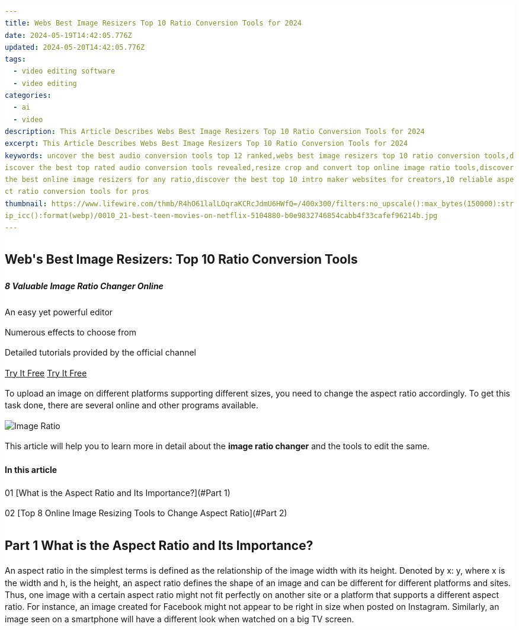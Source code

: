 ```yaml
---
title: Webs Best Image Resizers Top 10 Ratio Conversion Tools for 2024
date: 2024-05-19T14:42:05.776Z
updated: 2024-05-20T14:42:05.776Z
tags: 
  - video editing software
  - video editing
categories: 
  - ai
  - video
description: This Article Describes Webs Best Image Resizers Top 10 Ratio Conversion Tools for 2024
excerpt: This Article Describes Webs Best Image Resizers Top 10 Ratio Conversion Tools for 2024
keywords: uncover the best audio conversion tools top 12 ranked,webs best image resizers top 10 ratio conversion tools,discover the best top rated audio conversion tools revealed,resize crop and convert top online image ratio tools,discover the best online image resizers for any ratio,discover the best top 10 intro maker websites for creators,10 reliable aspect ratio conversion tools for pros
thumbnail: https://www.lifewire.com/thmb/R4hO61lalLOqraKCRcJdmU6HWfQ=/400x300/filters:no_upscale():max_bytes(150000):strip_icc():format(webp)/0010_21-best-teen-movies-on-netflix-5104880-b0e9832746854cabb4f33cafef96214b.jpg
---
```


## Web's Best Image Resizers: Top 10 Ratio Conversion Tools

##### 8 Valuable Image Ratio Changer Online

An easy yet powerful editor

Numerous effects to choose from

Detailed tutorials provided by the official channel

[Try It Free](https://tools.techidaily.com/wondershare/filmora/download/) [Try It Free](https://tools.techidaily.com/wondershare/filmora/download/)

To upload an image on different platforms supporting different sizes, you need to change the aspect ratio accordingly. To get this task done, there are several online and other programs available.

![Image Ratio](https://images.wondershare.com/filmora/article-images/2021/8-valuable-image-ratio-changer-online-1.jpg)

This article will help you to learn more in detail about the **image ratio changer** and the tools to edit the same.

#### In this article

01 [What is the Aspect Ratio and Its Importance?](#Part 1)

02 [Top 8 Online Image Resizing Tools to Change Aspect Ratio](#Part 2)

## Part 1 What is the Aspect Ratio and Its Importance?

An aspect ratio in the simplest terms is defined as the relationship of the image width with its height. Denoted by x: y, where x is the width and h, is the height, an aspect ratio defines the shape of an image and can be different for different platforms and sites. Thus, one image with a certain aspect ratio might not fit perfectly on another site or a platform that supports a different aspect ratio. For instance, an image created for Facebook might not appear to be right in size when posted on Instagram. Similarly, an image seen on a smartphone will have a different look when watched on a big TV screen.

